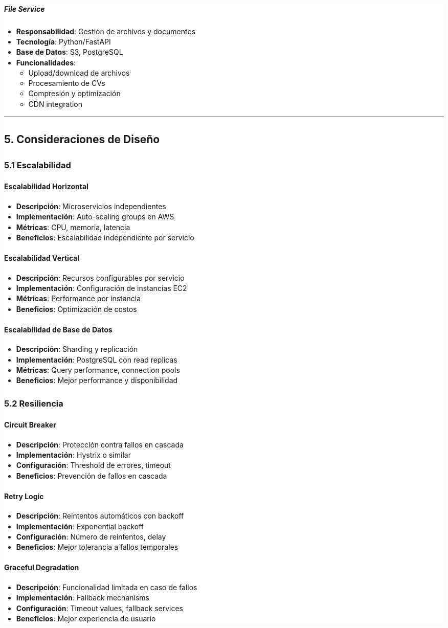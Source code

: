 ##### **File Service**
- **Responsabilidad**: Gestión de archivos y documentos
- **Tecnología**: Python/FastAPI
- **Base de Datos**: S3, PostgreSQL
- **Funcionalidades**:
  - Upload/download de archivos
  - Procesamiento de CVs
  - Compresión y optimización
  - CDN integration

---

## 5. Consideraciones de Diseño

### 5.1 Escalabilidad

#### **Escalabilidad Horizontal**
- **Descripción**: Microservicios independientes
- **Implementación**: Auto-scaling groups en AWS
- **Métricas**: CPU, memoria, latencia
- **Beneficios**: Escalabilidad independiente por servicio

#### **Escalabilidad Vertical**
- **Descripción**: Recursos configurables por servicio
- **Implementación**: Configuración de instancias EC2
- **Métricas**: Performance por instancia
- **Beneficios**: Optimización de costos

#### **Escalabilidad de Base de Datos**
- **Descripción**: Sharding y replicación
- **Implementación**: PostgreSQL con read replicas
- **Métricas**: Query performance, connection pools
- **Beneficios**: Mejor performance y disponibilidad

### 5.2 Resiliencia

#### **Circuit Breaker**
- **Descripción**: Protección contra fallos en cascada
- **Implementación**: Hystrix o similar
- **Configuración**: Threshold de errores, timeout
- **Beneficios**: Prevención de fallos en cascada

#### **Retry Logic**
- **Descripción**: Reintentos automáticos con backoff
- **Implementación**: Exponential backoff
- **Configuración**: Número de reintentos, delay
- **Beneficios**: Mejor tolerancia a fallos temporales

#### **Graceful Degradation**
- **Descripción**: Funcionalidad limitada en caso de fallos
- **Implementación**: Fallback mechanisms
- **Configuración**: Timeout values, fallback services
- **Beneficios**: Mejor experiencia de usuario
